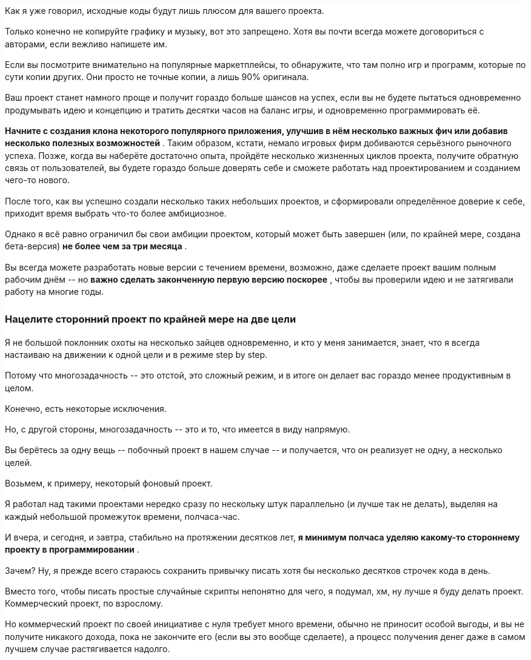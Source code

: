 Как я уже говорил, исходные коды будут лишь плюсом для вашего проекта.

Только конечно не копируйте графику и музыку, вот это запрещено. Хотя вы почти всегда можете договориться с авторами, если вежливо напишете им.

Если вы посмотрите внимательно на популярные маркетплейсы, то обнаружите, что там полно игр и программ, которые по сути копии других. Они просто не точные копии, а лишь 90% оригинала.

Ваш проект станет намного проще и получит гораздо больше шансов на успех, если вы не будете пытаться одновременно продумывать идею и концепцию и тратить десятки часов на баланс игры, и одновременно программировать её.

**Начните с создания клона некоторого популярного приложения, улучшив в нём несколько важных фич или добавив несколько полезных возможностей** . Таким образом, кстати, немало игровых фирм добиваются серьёзного рыночного успеха. Позже, когда вы наберёте достаточно опыта, пройдёте несколько жизненных циклов проекта, получите обратную связь от пользователей, вы будете гораздо больше доверять себе и сможете работать над проектированием и созданием чего-то нового.

После того, как вы успешно создали несколько таких небольших проектов, и сформировали определённое доверие к себе, приходит время выбрать что-то более амбициозное.

Однако я всё равно ограничил бы свои амбиции проектом, который может быть завершен (или, по крайней мере, создана бета-версия)  **не более чем за три месяца** .

Вы всегда можете разработать новые версии с течением времени, возможно, даже сделаете проект вашим полным рабочим днём -- но  **важно сделать законченную первую версию поскорее** , чтобы вы проверили идею и не затягивали работу на многие годы.

### Нацелите сторонний проект по крайней мере на две цели

Я не большой поклонник охоты на несколько зайцев одновременно, и кто у меня занимается, знает, что я всегда настаиваю на движении к одной цели и в режиме step by step.

Потому что многозадачность -- это отстой, это сложный режим, и в итоге он делает вас гораздо менее продуктивным в целом.

Конечно, есть некоторые исключения.

Но, с другой стороны, многозадачность -- это и то, что имеется в виду напрямую.

Вы берётесь за одну вещь -- побочный проект в нашем случае -- и получается, что он реализует не одну, а несколько целей.

Возьмем, к примеру, некоторый фоновый проект.

Я работал над такими проектами нередко сразу по нескольку штук параллельно (и лучше так не делать), выделяя на каждый небольшой промежуток времени, полчаса-час.

И вчера, и сегодня, и завтра, стабильно на протяжении десятков лет,  **я минимум полчаса уделяю какому-то стороннему проекту в программировании** .

Зачем? Ну, я прежде всего стараюсь сохранить привычку писать хотя бы несколько десятков строчек кода в день.

Вместо того, чтобы писать простые случайные скрипты непонятно для чего, я подумал, хм, ну лучше я буду делать проект. Коммерческий проект, по взрослому.

Но коммерческий проект по своей инициативе с нуля требует много времени, обычно не приносит особой выгоды, и вы не получите никакого дохода, пока не закончите его (если вы это вообще сделаете), а процесс получения денег даже в самом лучшем случае растягивается надолго.
